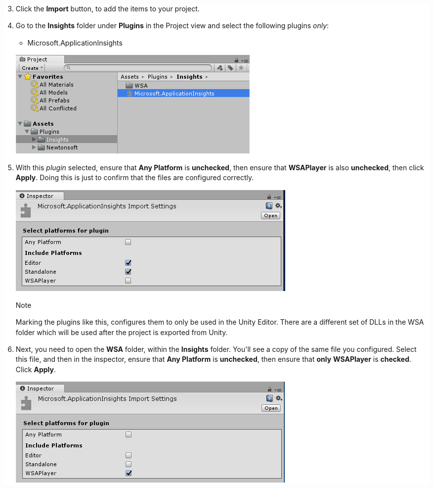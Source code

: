 3. Click the **Import** button, to add the items to your project.

4. Go to the **Insights** folder under **Plugins** in the Project view and select the following plugins *only*:

    - Microsoft.ApplicationInsights

    ![Screenshot of the Project panel, the Insights folder is open.](images/AzureLabs-Lab309-23.png)

5. With this *plugin* selected, ensure that **Any Platform** is **unchecked**, then ensure that **WSAPlayer** is also **unchecked**, then click **Apply**. Doing this is just to confirm that the files are configured correctly.

    ![Screenshot of the Inspector panel showing Editor and Standalone checked.](images/AzureLabs-Lab309-24.png)

    > [!NOTE]
    > Marking the plugins like this, configures them to only be used in the Unity Editor. There are a different set of DLLs in the WSA folder which will be used after the project is exported from Unity.

6. Next, you need to open the **WSA** folder, within the **Insights** folder. You'll see a copy of the same file you configured. Select this file, and then in the inspector, ensure that **Any Platform** is **unchecked**, then ensure that **only** **WSAPlayer** is **checked**. Click **Apply**.

    ![Screenshot of the Inspector panel showing W S A Player checked.](images/AzureLabs-Lab309-25.png)
